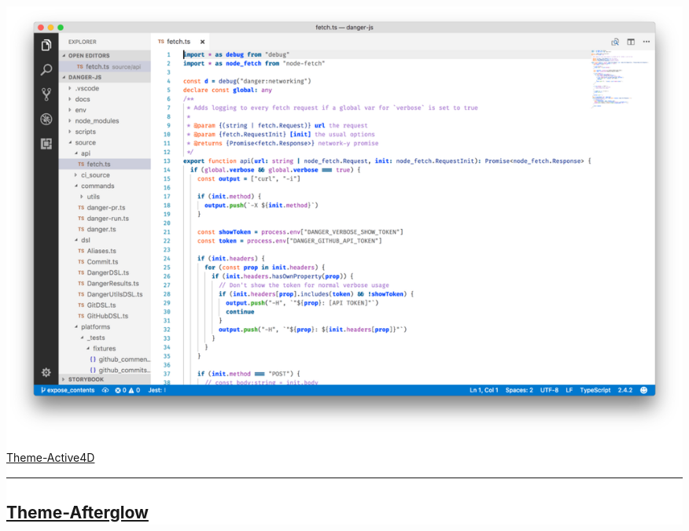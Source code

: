 [![Active4D](/assets/img/vscode/775/Active4D.png)](/assets/img/vscode/775/Active4D.png)

<a class="bth btn-danger btn-block text-white text-center" href="https://marketplace.visualstudio.com/items?itemName=gerane.Theme-Active4D">Theme-Active4D</a>

---


## [Theme-Afterglow](https://marketplace.visualstudio.com/items?itemName=gerane.Theme-Afterglow)
